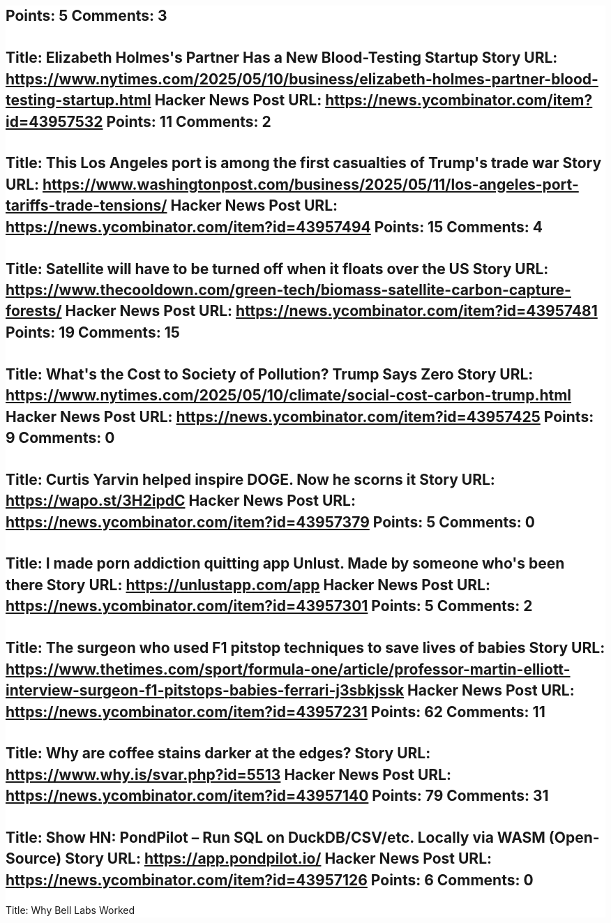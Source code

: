 Points: 5
Comments: 3
----------------------------------------
Title: Elizabeth Holmes's Partner Has a New Blood-Testing Startup
Story URL: https://www.nytimes.com/2025/05/10/business/elizabeth-holmes-partner-blood-testing-startup.html
Hacker News Post URL: https://news.ycombinator.com/item?id=43957532
Points: 11
Comments: 2
----------------------------------------
Title: This Los Angeles port is among the first casualties of Trump's trade war
Story URL: https://www.washingtonpost.com/business/2025/05/11/los-angeles-port-tariffs-trade-tensions/
Hacker News Post URL: https://news.ycombinator.com/item?id=43957494
Points: 15
Comments: 4
----------------------------------------
Title: Satellite will have to be turned off when it floats over the US
Story URL: https://www.thecooldown.com/green-tech/biomass-satellite-carbon-capture-forests/
Hacker News Post URL: https://news.ycombinator.com/item?id=43957481
Points: 19
Comments: 15
----------------------------------------
Title: What's the Cost to Society of Pollution? Trump Says Zero
Story URL: https://www.nytimes.com/2025/05/10/climate/social-cost-carbon-trump.html
Hacker News Post URL: https://news.ycombinator.com/item?id=43957425
Points: 9
Comments: 0
----------------------------------------
Title: Curtis Yarvin helped inspire DOGE. Now he scorns it
Story URL: https://wapo.st/3H2ipdC
Hacker News Post URL: https://news.ycombinator.com/item?id=43957379
Points: 5
Comments: 0
----------------------------------------
Title: I made porn addiction quitting app Unlust. Made by someone who's been there
Story URL: https://unlustapp.com/app
Hacker News Post URL: https://news.ycombinator.com/item?id=43957301
Points: 5
Comments: 2
----------------------------------------
Title: The surgeon who used F1 pitstop techniques to save lives of babies
Story URL: https://www.thetimes.com/sport/formula-one/article/professor-martin-elliott-interview-surgeon-f1-pitstops-babies-ferrari-j3sbkjssk
Hacker News Post URL: https://news.ycombinator.com/item?id=43957231
Points: 62
Comments: 11
----------------------------------------
Title: Why are coffee stains darker at the edges?
Story URL: https://www.why.is/svar.php?id=5513
Hacker News Post URL: https://news.ycombinator.com/item?id=43957140
Points: 79
Comments: 31
----------------------------------------
Title: Show HN: PondPilot – Run SQL on DuckDB/CSV/etc. Locally via WASM (Open-Source)
Story URL: https://app.pondpilot.io/
Hacker News Post URL: https://news.ycombinator.com/item?id=43957126
Points: 6
Comments: 0
----------------------------------------
Title: Why Bell Labs Worked